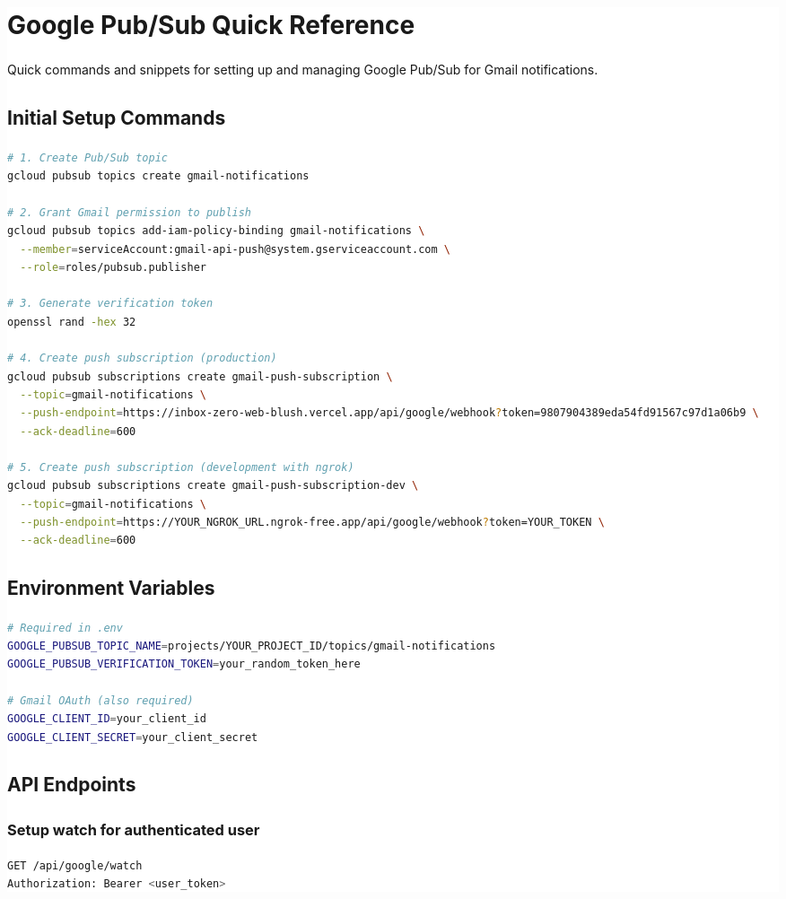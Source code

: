 # Google Pub/Sub Quick Reference

Quick commands and snippets for setting up and managing Google Pub/Sub for Gmail notifications.

## Initial Setup Commands

```bash
# 1. Create Pub/Sub topic
gcloud pubsub topics create gmail-notifications

# 2. Grant Gmail permission to publish
gcloud pubsub topics add-iam-policy-binding gmail-notifications \
  --member=serviceAccount:gmail-api-push@system.gserviceaccount.com \
  --role=roles/pubsub.publisher

# 3. Generate verification token
openssl rand -hex 32

# 4. Create push subscription (production)
gcloud pubsub subscriptions create gmail-push-subscription \
  --topic=gmail-notifications \
  --push-endpoint=https://inbox-zero-web-blush.vercel.app/api/google/webhook?token=9807904389eda54fd91567c97d1a06b9 \
  --ack-deadline=600

# 5. Create push subscription (development with ngrok)
gcloud pubsub subscriptions create gmail-push-subscription-dev \
  --topic=gmail-notifications \
  --push-endpoint=https://YOUR_NGROK_URL.ngrok-free.app/api/google/webhook?token=YOUR_TOKEN \
  --ack-deadline=600
```

## Environment Variables

```bash
# Required in .env
GOOGLE_PUBSUB_TOPIC_NAME=projects/YOUR_PROJECT_ID/topics/gmail-notifications
GOOGLE_PUBSUB_VERIFICATION_TOKEN=your_random_token_here

# Gmail OAuth (also required)
GOOGLE_CLIENT_ID=your_client_id
GOOGLE_CLIENT_SECRET=your_client_secret
```

## API Endpoints

### Setup watch for authenticated user
```bash
GET /api/google/watch
Authorization: Bearer <user_token>
```
